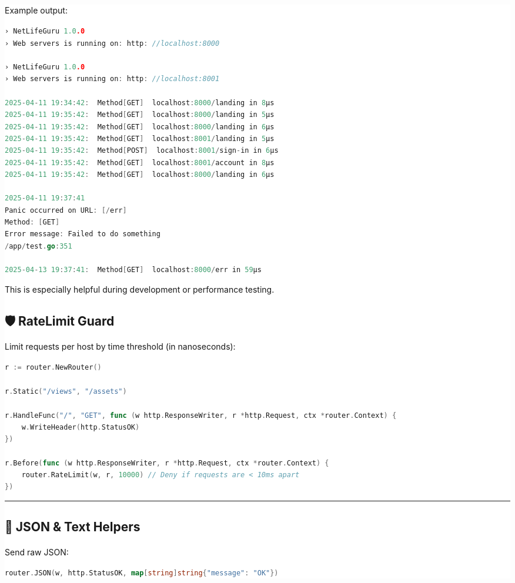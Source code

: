 Example output:

```go
› NetLifeGuru 1.0.0
› Web servers is running on: http: //localhost:8000

› NetLifeGuru 1.0.0
› Web servers is running on: http: //localhost:8001

2025-04-11 19:34:42:  Method[GET]  localhost:8000/landing in 8µs
2025-04-11 19:35:42:  Method[GET]  localhost:8000/landing in 5µs
2025-04-11 19:35:42:  Method[GET]  localhost:8000/landing in 6µs
2025-04-11 19:35:42:  Method[GET]  localhost:8001/landing in 5µs
2025-04-11 19:35:42:  Method[POST]  localhost:8001/sign-in in 6µs
2025-04-11 19:35:42:  Method[GET]  localhost:8001/account in 8µs
2025-04-11 19:35:42:  Method[GET]  localhost:8000/landing in 6µs

2025-04-11 19:37:41
Panic occurred on URL: [/err]
Method: [GET]
Error message: Failed to do something
/app/test.go:351

2025-04-13 19:37:41:  Method[GET]  localhost:8000/err in 59µs
```

This is especially helpful during development or performance testing.

## 🛡 RateLimit Guard

Limit requests per host by time threshold (in nanoseconds):

```go
r := router.NewRouter()

r.Static("/views", "/assets")

r.HandleFunc("/", "GET", func (w http.ResponseWriter, r *http.Request, ctx *router.Context) {
    w.WriteHeader(http.StatusOK)
})

r.Before(func (w http.ResponseWriter, r *http.Request, ctx *router.Context) {
    router.RateLimit(w, r, 10000) // Deny if requests are < 10ms apart
})
```

---

## 💬 JSON & Text Helpers

Send raw JSON:

```go
router.JSON(w, http.StatusOK, map[string]string{"message": "OK"})
```
